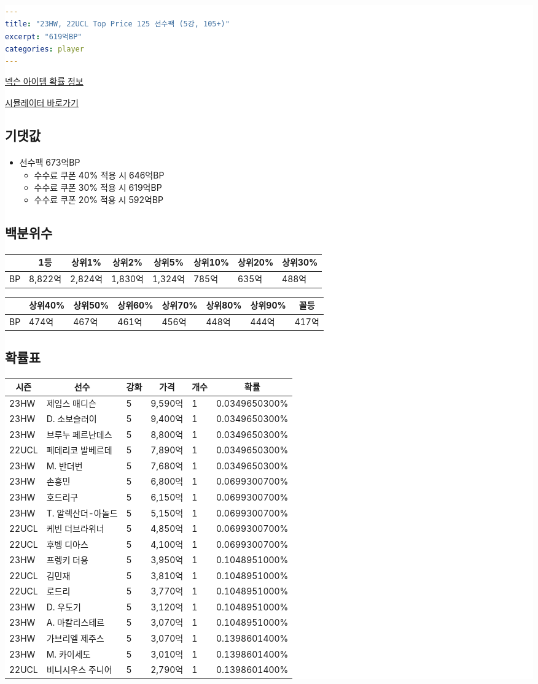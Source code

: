 ```yaml
---
title: "23HW, 22UCL Top Price 125 선수팩 (5강, 105+)"
excerpt: "619억BP"
categories: player
---
```

[넥슨 아이템 확률 정보](http://iteminfo.nexon.com/probability/fco?sn=8001)

[시뮬레이터 바로가기](/simulator/8001)
## 기댓값
- 선수팩 673억BP
  - 수수료 쿠폰 40% 적용 시 646억BP
  - 수수료 쿠폰 30% 적용 시 619억BP
  - 수수료 쿠폰 20% 적용 시 592억BP


## 백분위수

||1등|상위1%|상위2%|상위5%|상위10%|상위20%|상위30%|
|---|---|---|---|---|---|---|---|
|BP|8,822억|2,824억|1,830억|1,324억|785억|635억|488억|

||상위40%|상위50%|상위60%|상위70%|상위80%|상위90%|꼴등|
|---|---|---|---|---|---|---|---|
|BP|474억|467억|461억|456억|448억|444억|417억|


## 확률표

|시즌|선수|강화|가격|개수|확률|
|---|---|---|---|---|---|
|23HW|제임스 매디슨|5|9,590억|1|0.0349650300%|
|23HW|D. 소보슬러이|5|9,400억|1|0.0349650300%|
|23HW|브루누 페르난데스|5|8,800억|1|0.0349650300%|
|22UCL|페데리코 발베르데|5|7,890억|1|0.0349650300%|
|23HW|M. 반더번|5|7,680억|1|0.0349650300%|
|23HW|손흥민|5|6,800억|1|0.0699300700%|
|23HW|호드리구|5|6,150억|1|0.0699300700%|
|23HW|T. 알렉산더-아놀드|5|5,150억|1|0.0699300700%|
|22UCL|케빈 더브라위너|5|4,850억|1|0.0699300700%|
|22UCL|후벵 디아스|5|4,100억|1|0.0699300700%|
|23HW|프렝키 더용|5|3,950억|1|0.1048951000%|
|22UCL|김민재|5|3,810억|1|0.1048951000%|
|22UCL|로드리|5|3,770억|1|0.1048951000%|
|23HW|D. 우도기|5|3,120억|1|0.1048951000%|
|23HW|A. 마칼리스테르|5|3,070억|1|0.1048951000%|
|23HW|가브리엘 제주스|5|3,070억|1|0.1398601400%|
|23HW|M. 카이세도|5|3,010억|1|0.1398601400%|
|22UCL|비니시우스 주니어|5|2,790억|1|0.1398601400%|